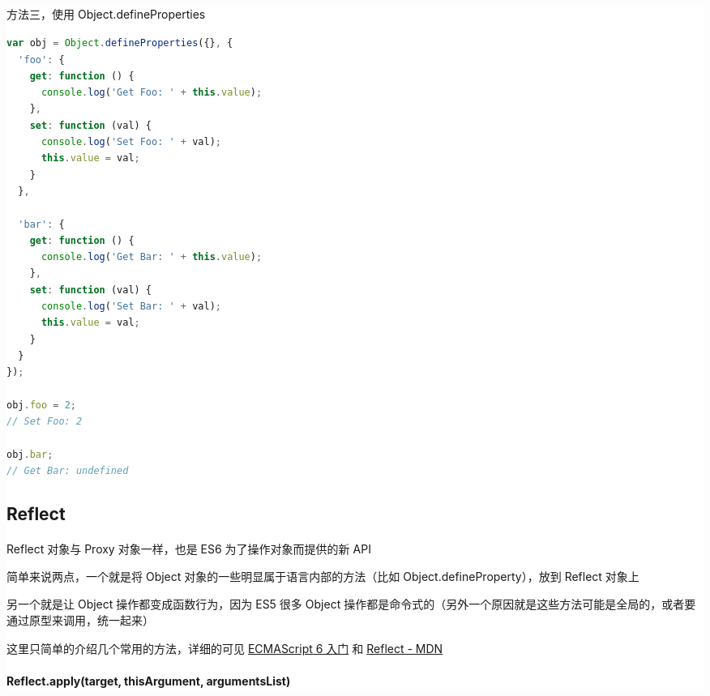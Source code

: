 ```js
```

方法三，使用 Object.defineProperties

```js
var obj = Object.defineProperties({}, {
  'foo': {
    get: function () {
      console.log('Get Foo: ' + this.value);
    },
    set: function (val) {
      console.log('Set Foo: ' + val);
      this.value = val;
    }
  },

  'bar': {
    get: function () {
      console.log('Get Bar: ' + this.value);
    },
    set: function (val) {
      console.log('Set Bar: ' + val);
      this.value = val;
    }
  }
});

obj.foo = 2;
// Set Foo: 2

obj.bar;
// Get Bar: undefined
```












## Reflect

Reflect 对象与 Proxy 对象一样，也是 ES6 为了操作对象而提供的新 API

简单来说两点，一个就是将 Object 对象的一些明显属于语言内部的方法（比如 Object.defineProperty），放到 Reflect 对象上

另一个就是让 Object 操作都变成函数行为，因为 ES5 很多 Object 操作都是命令式的（另外一个原因就是这些方法可能是全局的，或者要通过原型来调用，统一起来）

这里只简单的介绍几个常用的方法，详细的可见 [ECMAScript 6 入门](http://es6.ruanyifeng.com/#docs/reflect) 和 [Reflect - MDN](https://developer.mozilla.org/zh-CN/docs/Web/JavaScript/Reference/Global_Objects/Reflect)


#### Reflect.apply(target, thisArgument, argumentsList)
